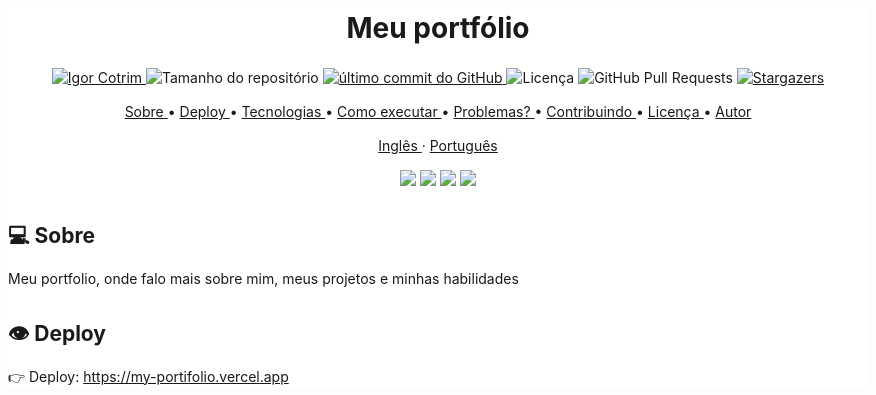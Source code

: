 <h1 align = "center"> Meu portfólio </h1>

<p align = "center">
   <a href="https://www.linkedin.com/in/igorcotrim/">
      <img alt = "Igor Cotrim" src = "https://img.shields.io/badge/-Igorcotrim-6366f1?style=flat&logo=Linkedin&logoColor=white" />
   </a>
  <img alt = "Tamanho do repositório" src = "https://img.shields.io/github/repo-size/igor-cotrim/my-portifolio?color=6366f1 ">

  <a href="https://github.com/igor-cotrim/my-portifolio/commits/main">
    <img alt = "último commit do GitHub" src = "https://img.shields.io/github/last-commit/igor-cotrim/my-portifolio?color=6366f1">
  </a>
  <img alt = "Licença" src = "https://img.shields.io/badge/license-MIT-6366f1">
<img alt = "GitHub Pull Requests" src = "https://img.shields.io/github/issues-pr/igor-cotrim/move-it?color=5863d2" />
  <a href="https://github.com/igor-cotrim/my-portifolio/stargazers">
    <img alt = "Stargazers" src = "https://img.shields.io/github/stars/igor-cotrim/my-portifolio?color=6366f1&logo=github">
  </a>
</p>

<p align = "center">
 <a href = "# -sobre "> Sobre </a> •
 <a href="#eyes-deploy"> Deploy </a> •
 <a href="#computer-technologies"> Tecnologias </a> •
 <a href="#construction_worker-how-to-run"> Como executar </a> •
 <a href="#bug-issues"> Problemas? </a> •
 <a href="#tada-contributing"> Contribuindo </a> •
 <a href="#closed_book-license"> Licença </a> •
 <a href="#-author"> Autor </a>
</p>
<p align = "center">
    <a href="README.md"> Inglês </a>
    ·
    <a href="README-pt.md"> Português </a>
 </p>

<div align = "center">
  
   <img src = "https://user-images.githubusercontent.com/50390408/114276821-ba396a80-99fe-11eb-9653-9dfec4587d80.png" width = "800px">
   <img src = "https://user-images.githubusercontent.com/50390408/114276844-d50bdf00-99fe-11eb-9d74-12adbeb8f63e.png "width =" 800px ">
   <img src = "https://user-images.githubusercontent.com/50390408/114276857-e523be80-99fe-11eb-8951-df38683d6e58.png" width = "800px">
   <img src = "https://user-images.githubusercontent.com/50390408/114276770-82cabe00-99fe-11eb-9b35-d4c7d329aec9.gif" width = "800px">
   
</div>

## 💻 Sobre

Meu portfolio, onde falo mais sobre mim, meus projetos e minhas habilidades

## 👁️ Deploy
👉 Deploy: https://my-portifolio.vercel.app
